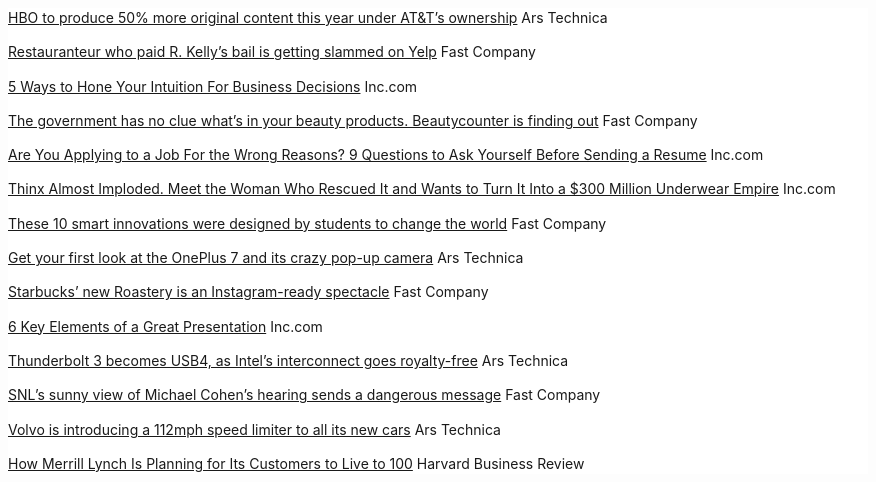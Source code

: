 [HBO to produce 50% more original content this year under AT&T’s ownership](https://arstechnica.com/information-technology/2019/03/hbo-to-produce-50-more-original-content-this-year-under-atts-ownership/)
Ars Technica

[Restauranteur who paid R. Kelly’s bail is getting slammed on Yelp](https://www.fastcompany.com/90314969/restauranteur-who-paid-r-kellys-bail-is-getting-slammed-on-yelp)
Fast Company

[5 Ways to Hone Your Intuition For Business Decisions](https://www.inc.com/martin-zwilling/5-ways-to-hone-your-intuition-for-business-decisions.html)
Inc.com

[The government has no clue what’s in your beauty products. Beautycounter is finding out](https://www.fastcompany.com/90314904/the-government-has-no-clue-whats-in-your-beauty-products-beautycounter-is-finding-out)
Fast Company

[Are You Applying to a Job For the Wrong Reasons? 9 Questions to Ask Yourself Before Sending a Resume](https://www.inc.com/todd-nordstrom/are-you-applying-to-a-job-for-wrong-reasons-9-questions-to-ask-yourself-before-sending-a-resume.html)
Inc.com

[Thinx Almost Imploded. Meet the Woman Who Rescued It and Wants to Turn It Into a $300 Million Underwear Empire](https://www.inc.com/christine-lagorio/thinx-maria-molland-new-ceo.html)
Inc.com

[These 10 smart innovations were designed by students to change the world](https://www.fastcompany.com/90314600/these-10-smart-innovations-were-designed-by-students-to-change-the-world)
Fast Company

[Get your first look at the OnePlus 7 and its crazy pop-up camera](https://arstechnica.com/gadgets/2019/03/get-your-first-look-at-the-oneplus-7-and-its-crazy-pop-up-camera/)
Ars Technica

[Starbucks’ new Roastery is an Instagram-ready spectacle](https://www.fastcompany.com/90314140/starbucks-new-roastery-is-an-instagram-ready-spectacle)
Fast Company

[6 Key Elements of a Great Presentation](https://www.inc.com/amy-balliett/6-key-elements-of-a-great-presentation.html)
Inc.com

[Thunderbolt 3 becomes USB4, as Intel’s interconnect goes royalty-free](https://arstechnica.com/gadgets/2019/03/thunderbolt-3-becomes-usb4-as-intels-interconnect-goes-royalty-free/)
Ars Technica

[SNL’s sunny view of Michael Cohen’s hearing sends a dangerous message](https://www.fastcompany.com/90314876/snls-sunny-view-of-michael-cohens-hearing-sends-a-dangerous-message)
Fast Company

[Volvo is introducing a 112mph speed limiter to all its new cars](https://arstechnica.com/cars/2019/03/from-2020-volvo-will-limit-all-its-new-cars-to-112mph/)
Ars Technica

[How Merrill Lynch Is Planning for Its Customers to Live to 100](tag:blogs.harvardbusiness.org,2007-03-31:999.224567)
Harvard Business Review 
